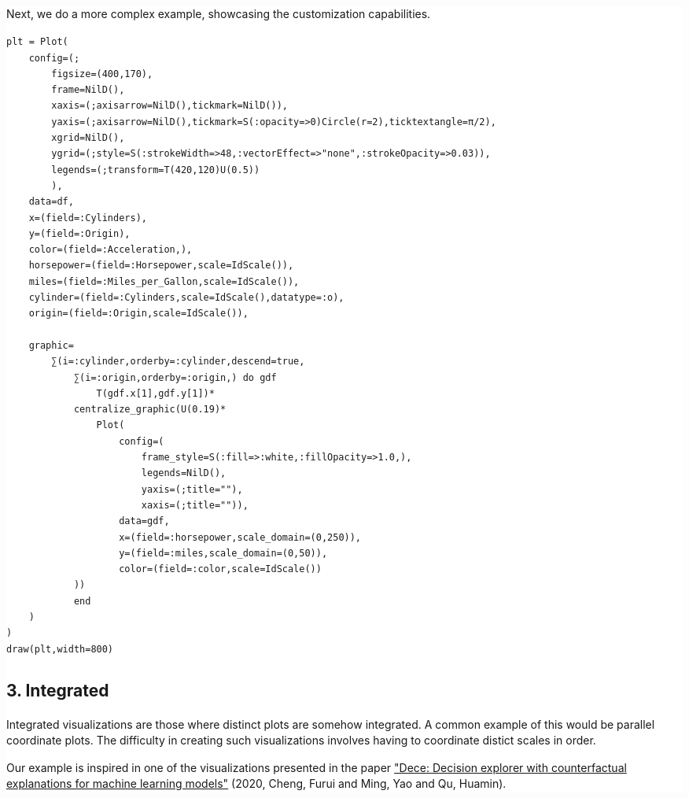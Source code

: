 Next, we do a more complex example, showcasing the customization capabilities.

```@example 1
plt = Plot(
    config=(;
        figsize=(400,170),
        frame=NilD(),
        xaxis=(;axisarrow=NilD(),tickmark=NilD()),
        yaxis=(;axisarrow=NilD(),tickmark=S(:opacity=>0)Circle(r=2),ticktextangle=π/2),
        xgrid=NilD(),
        ygrid=(;style=S(:strokeWidth=>48,:vectorEffect=>"none",:strokeOpacity=>0.03)),
        legends=(;transform=T(420,120)U(0.5))
        ),
    data=df,
    x=(field=:Cylinders),
    y=(field=:Origin),
    color=(field=:Acceleration,),
    horsepower=(field=:Horsepower,scale=IdScale()),
    miles=(field=:Miles_per_Gallon,scale=IdScale()),
    cylinder=(field=:Cylinders,scale=IdScale(),datatype=:o),
    origin=(field=:Origin,scale=IdScale()),

    graphic=
        ∑(i=:cylinder,orderby=:cylinder,descend=true,
            ∑(i=:origin,orderby=:origin,) do gdf
                T(gdf.x[1],gdf.y[1])*
            centralize_graphic(U(0.19)*
                Plot(
                    config=(
                        frame_style=S(:fill=>:white,:fillOpacity=>1.0,),
                        legends=NilD(),
                        yaxis=(;title=""),
                        xaxis=(;title="")),
                    data=gdf,
                    x=(field=:horsepower,scale_domain=(0,250)),
                    y=(field=:miles,scale_domain=(0,50)),
                    color=(field=:color,scale=IdScale())
            ))
            end
    )
)
draw(plt,width=800)
```


## 3. Integrated

Integrated visualizations are those where distinct plots are somehow integrated. A common
example of this would be parallel coordinate plots. The difficulty in creating such
visualizations involves having to coordinate distict scales in order.

Our example is inspired in one of the visualizations presented in the
paper ["Dece: Decision explorer with counterfactual explanations for machine learning models"](
https://doi.org/10.48550/arXiv.2008.08353)
(2020, Cheng, Furui and Ming, Yao and Qu, Huamin).
